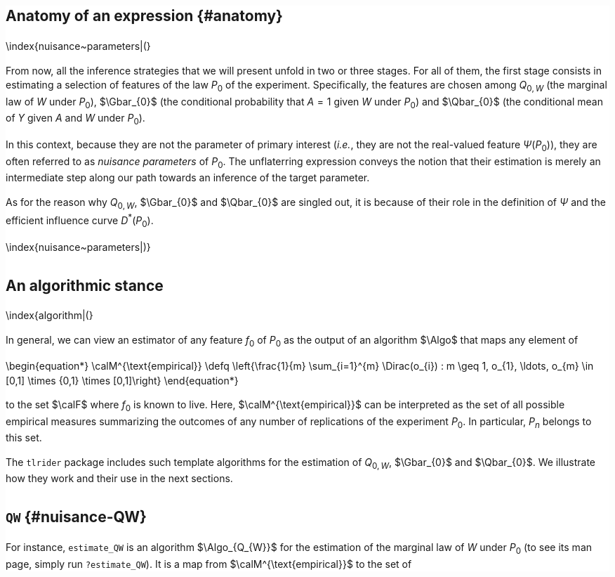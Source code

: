 ## Anatomy of an expression {#anatomy}

\index{nuisance~parameters|(}

From now, all the inference strategies that we will present unfold in two or
three  stages. For  all of  them,  the first  stage consists  in estimating  a
selection of features of the law $P_{0}$ of the experiment.  Specifically, the
features are chosen  among $Q_{0,W}$ (the marginal law of  $W$ under $P_{0}$),
$\Gbar_{0}$ (the conditional  probability that $A=1$ given  $W$ under $P_{0}$)
and $\Qbar_{0}$ (the conditional mean of $Y$ given $A$ and $W$ under $P_{0}$).

In  this context,  because  they are  not the  parameter  of primary  interest
(*i.e.*, they are  not the real-valued feature $\Psi(P_{0})$),  they are often
referred to as  *nuisance parameters* of $P_{0}$.  The unflaterring expression
conveys the notion that their estimation  is merely an intermediate step along
our path towards an inference of the target parameter.

As for the reason why $Q_{0,W}$,  $\Gbar_{0}$ and $\Qbar_{0}$ are singled out,
it is  because of  their role in  the definition of  $\Psi$ and  the efficient
influence curve $D^{*}(P_{0})$.

\index{nuisance~parameters|)}

## An algorithmic stance

\index{algorithm|(}

In general, we can view an estimator of any feature $f_0$ of $P_{0}$ as the
output of an algorithm $\Algo$ that maps any element of

\begin{equation*}    \calM^{\text{empirical}}     \defq    \left\{\frac{1}{m}
\sum_{i=1}^{m} \Dirac(o_{i}) : m \geq 1, o_{1}, \ldots, o_{m} \in [0,1] \times
\{0,1\} \times [0,1]\right\} \end{equation*}

to   the    set   $\calF$   where    $f_{0}$   is   known   to    live.   Here,
$\calM^{\text{empirical}}$  can be  interpreted  as the  set  of all  possible
empirical measures summarizing  the outcomes of any number  of replications of
the experiment $P_{0}$. In particular, $P_{n}$ belongs to this set.

The `tlrider` package includes such  template algorithms for the estimation of
$Q_{0,W}$, $\Gbar_{0}$ and $\Qbar_{0}$. We  illustrate how they work and their
use in the next sections.

## `QW` {#nuisance-QW}

For instance, `estimate_QW` is an algorithm $\Algo_{Q_{W}}$ for the estimation
of the  marginal law of  $W$ under  $P_{0}$ (to see  its man page,  simply run
`?estimate_QW`).  It  is a map  from $\calM^{\text{empirical}}$ to the  set of

